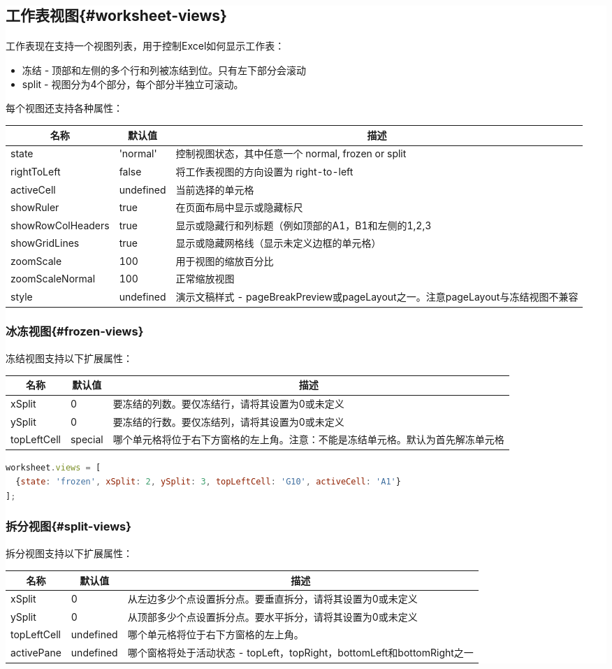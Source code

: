 ## 工作表视图{#worksheet-views}

工作表现在支持一个视图列表，用于控制Excel如何显示工作表：

* 冻结 - 顶部和左侧的多个行和列被冻结到位。只有左下部分会滚动
* split - 视图分为4个部分，每个部分半独立可滚动。

每个视图还支持各种属性：

| 名称              | 默认值   | 描述 |
| ----------------- | --------- | ----------- |
| state             | 'normal'  | 控制视图状态，其中任意一个 normal, frozen or split |
| rightToLeft       | false     | 将工作表视图的方向设置为 right-to-left |
| activeCell        | undefined | 当前选择的单元格 |
| showRuler         | true      | 在页面布局中显示或隐藏标尺 |
| showRowColHeaders | true      | 显示或隐藏行和列标题（例如顶部的A1，B1和左侧的1,2,3 |
| showGridLines     | true      | 显示或隐藏网格线（显示未定义边框的单元格） |
| zoomScale         | 100       | 用于视图的缩放百分比 |
| zoomScaleNormal   | 100       | 正常缩放视图 |
| style             | undefined | 演示文稿样式 -  pageBreakPreview或pageLayout之一。注意pageLayout与冻结视图不兼容 |

### 冰冻视图{#frozen-views}

冻结视图支持以下扩展属性：

| 名称              | 默认值   | 描述 |
| ----------------- | --------- | ----------- |
| xSplit            | 0         | 要冻结的列数。要仅冻结行，请将其设置为0或未定义 |
| ySplit            | 0         | 要冻结的行数。要仅冻结列，请将其设置为0或未定义 |
| topLeftCell       | special   | 哪个单元格将位于右下方窗格的左上角。注意：不能是冻结单元格。默认为首先解冻单元格 |

```javascript
worksheet.views = [
  {state: 'frozen', xSplit: 2, ySplit: 3, topLeftCell: 'G10', activeCell: 'A1'}
];
```

### 拆分视图{#split-views}

拆分视图支持以下扩展属性：

| 名称              | 默认值   | 描述 |
| ----------------- | --------- | ----------- |
| xSplit            | 0         | 从左边多少个点设置拆分点。要垂直拆分，请将其设置为0或未定义 |
| ySplit            | 0         | 从顶部多少个点设置拆分点。要水平拆分，请将其设置为0或未定义  |
| topLeftCell       | undefined | 哪个单元格将位于右下方窗格的左上角。 |
| activePane        | undefined | 哪个窗格将处于活动状态 -  topLeft，topRight，bottomLeft和bottomRight之一 |
